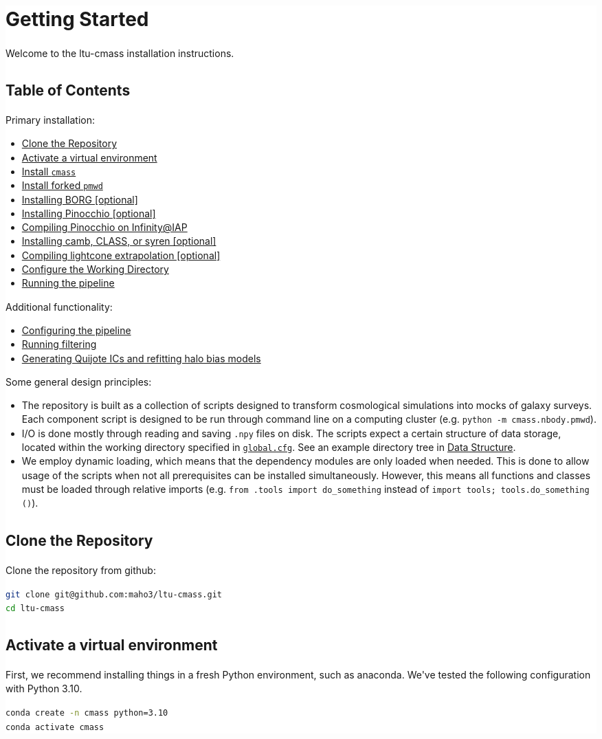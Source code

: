 
Getting Started
===============

Welcome to the ltu-cmass installation instructions.

## Table of Contents
Primary installation:
- [Clone the Repository](#clone-the-repository)
- [Activate a virtual environment](#activate-a-virtual-environment)
- [Install `cmass`](#install-cmass)
- [Install forked `pmwd`](#install-forked-pmwd)
- [Installing BORG \[optional\]](#installing-borg-optional)
- [Installing Pinocchio \[optional\]](#installing-pinocchio-optional)
- [Compiling Pinocchio on Infinity@IAP](#compiling-pinocchio-on-infinityiap)
- [Installing camb, CLASS, or syren \[optional\]](#installing-camb-class-or-syren-optional)
- [Compiling lightcone extrapolation [optional]](#compiling-lightcone-extrapolation-optional)
- [Configure the Working Directory](#configure-the-working-directory)
- [Running the pipeline](#running-the-pipeline)

Additional functionality:
- [Configuring the pipeline](#configuring-the-pipeline)
- [Running filtering](#running-filtering)
- [Generating Quijote ICs and refitting halo bias models](#generating-quijote-ics-and-refitting-halo-bias-models)

Some general design principles:

- The repository is built as a collection of scripts designed to transform cosmological simulations into mocks of galaxy surveys. Each component script is designed to be run through command line on a computing cluster (e.g. `python -m cmass.nbody.pmwd`).
- I/O is done mostly through reading and saving `.npy` files on disk. The scripts expect a certain structure of data storage, located within the working directory specified in [`global.cfg`](global.cfg). See an example directory tree in [Data Structure](#configure-the-working-directory).
- We employ dynamic loading, which means that the dependency modules are only loaded when needed. This is done to allow usage of the scripts when not all prerequisites can be installed simultaneously. However, this means all functions and classes must be loaded through relative imports (e.g. `from .tools import do_something` instead of `import tools; tools.do_something()`).


## Clone the Repository 
Clone the repository from github:
```bash
git clone git@github.com:maho3/ltu-cmass.git
cd ltu-cmass
```

## Activate a virtual environment
First, we recommend installing things in a fresh Python environment, such as anaconda. We've tested the following configuration with Python 3.10.
```bash
conda create -n cmass python=3.10
conda activate cmass
```
